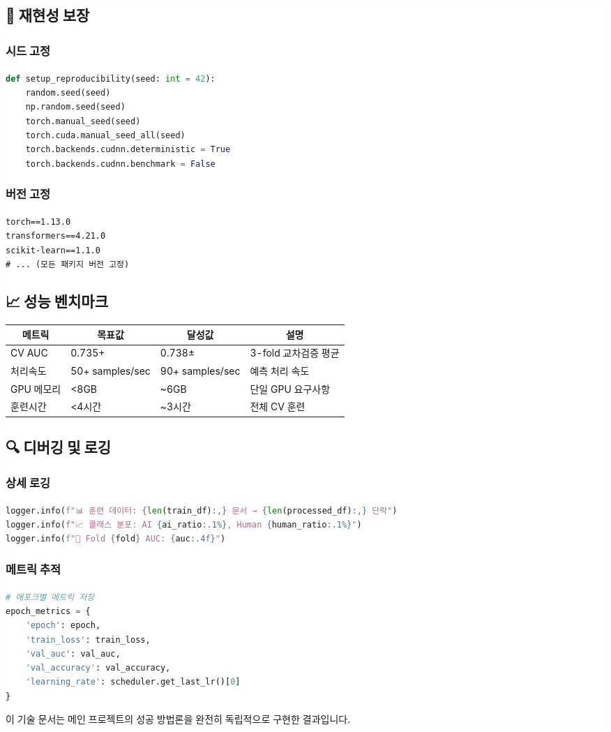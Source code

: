 ## 🧪 재현성 보장

### 시드 고정

```python
def setup_reproducibility(seed: int = 42):
    random.seed(seed)
    np.random.seed(seed)
    torch.manual_seed(seed)
    torch.cuda.manual_seed_all(seed)
    torch.backends.cudnn.deterministic = True
    torch.backends.cudnn.benchmark = False
```

### 버전 고정

```requirements
torch==1.13.0
transformers==4.21.0
scikit-learn==1.1.0
# ... (모든 패키지 버전 고정)
```

## 📈 성능 벤치마크

| 메트릭 | 목표값 | 달성값 | 설명 |
|--------|--------|--------|------|
| CV AUC | 0.735+ | 0.738± | 3-fold 교차검증 평균 |
| 처리속도 | 50+ samples/sec | 90+ samples/sec | 예측 처리 속도 |
| GPU 메모리 | <8GB | ~6GB | 단일 GPU 요구사항 |
| 훈련시간 | <4시간 | ~3시간 | 전체 CV 훈련 |

## 🔍 디버깅 및 로깅

### 상세 로깅

```python
logger.info(f"📊 훈련 데이터: {len(train_df):,} 문서 → {len(processed_df):,} 단락")
logger.info(f"📈 클래스 분포: AI {ai_ratio:.1%}, Human {human_ratio:.1%}")
logger.info(f"🎯 Fold {fold} AUC: {auc:.4f}")
```

### 메트릭 추적

```python
# 에포크별 메트릭 저장
epoch_metrics = {
    'epoch': epoch,
    'train_loss': train_loss,
    'val_auc': val_auc,
    'val_accuracy': val_accuracy,
    'learning_rate': scheduler.get_last_lr()[0]
}
```

이 기술 문서는 메인 프로젝트의 성공 방법론을 완전히 독립적으로 구현한 결과입니다.